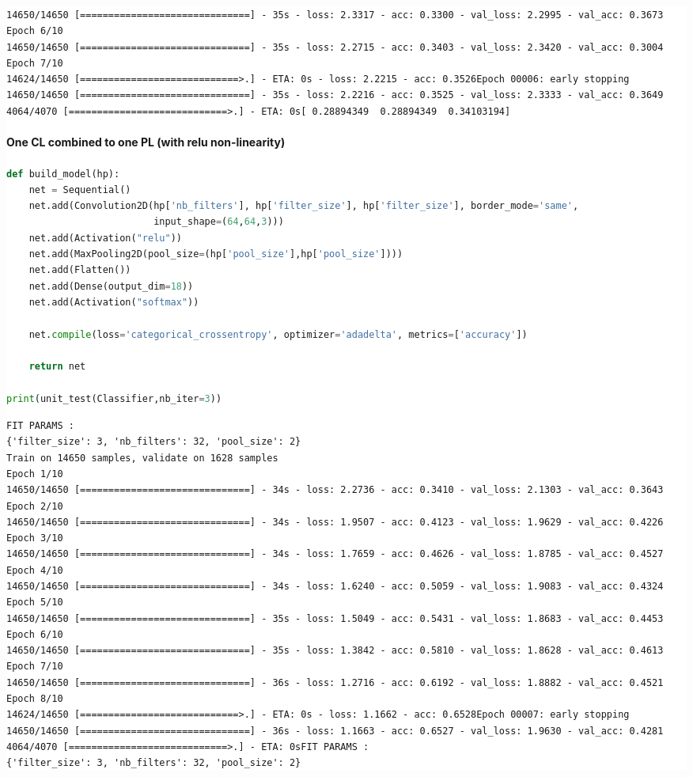     14650/14650 [==============================] - 35s - loss: 2.3317 - acc: 0.3300 - val_loss: 2.2995 - val_acc: 0.3673
    Epoch 6/10
    14650/14650 [==============================] - 35s - loss: 2.2715 - acc: 0.3403 - val_loss: 2.3420 - val_acc: 0.3004
    Epoch 7/10
    14624/14650 [============================>.] - ETA: 0s - loss: 2.2215 - acc: 0.3526Epoch 00006: early stopping
    14650/14650 [==============================] - 35s - loss: 2.2216 - acc: 0.3525 - val_loss: 2.3333 - val_acc: 0.3649
    4064/4070 [============================>.] - ETA: 0s[ 0.28894349  0.28894349  0.34103194]


#### One CL combined to one PL (with relu non-linearity)


```python
def build_model(hp):
    net = Sequential()
    net.add(Convolution2D(hp['nb_filters'], hp['filter_size'], hp['filter_size'], border_mode='same', 
                          input_shape=(64,64,3)))
    net.add(Activation("relu"))
    net.add(MaxPooling2D(pool_size=(hp['pool_size'],hp['pool_size'])))
    net.add(Flatten())
    net.add(Dense(output_dim=18))
    net.add(Activation("softmax"))
    
    net.compile(loss='categorical_crossentropy', optimizer='adadelta', metrics=['accuracy'])
    
    return net

print(unit_test(Classifier,nb_iter=3))
```
    FIT PARAMS : 
    {'filter_size': 3, 'nb_filters': 32, 'pool_size': 2}
    Train on 14650 samples, validate on 1628 samples
    Epoch 1/10
    14650/14650 [==============================] - 34s - loss: 2.2736 - acc: 0.3410 - val_loss: 2.1303 - val_acc: 0.3643
    Epoch 2/10
    14650/14650 [==============================] - 34s - loss: 1.9507 - acc: 0.4123 - val_loss: 1.9629 - val_acc: 0.4226
    Epoch 3/10
    14650/14650 [==============================] - 34s - loss: 1.7659 - acc: 0.4626 - val_loss: 1.8785 - val_acc: 0.4527
    Epoch 4/10
    14650/14650 [==============================] - 34s - loss: 1.6240 - acc: 0.5059 - val_loss: 1.9083 - val_acc: 0.4324
    Epoch 5/10
    14650/14650 [==============================] - 35s - loss: 1.5049 - acc: 0.5431 - val_loss: 1.8683 - val_acc: 0.4453
    Epoch 6/10
    14650/14650 [==============================] - 35s - loss: 1.3842 - acc: 0.5810 - val_loss: 1.8628 - val_acc: 0.4613
    Epoch 7/10
    14650/14650 [==============================] - 36s - loss: 1.2716 - acc: 0.6192 - val_loss: 1.8882 - val_acc: 0.4521
    Epoch 8/10
    14624/14650 [============================>.] - ETA: 0s - loss: 1.1662 - acc: 0.6528Epoch 00007: early stopping
    14650/14650 [==============================] - 36s - loss: 1.1663 - acc: 0.6527 - val_loss: 1.9630 - val_acc: 0.4281
    4064/4070 [============================>.] - ETA: 0sFIT PARAMS : 
    {'filter_size': 3, 'nb_filters': 32, 'pool_size': 2}